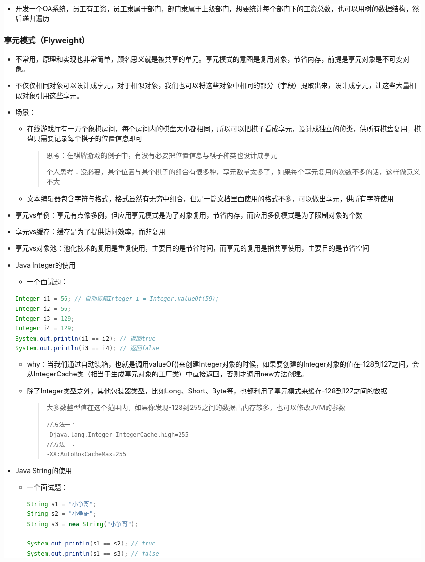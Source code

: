   - 开发一个OA系统，员工有工资，员工隶属于部门，部门隶属于上级部门，想要统计每个部门下的工资总数，也可以用树的数据结构，然后递归遍历

### 享元模式（Flyweight）

- 不常用，原理和实现也非常简单，顾名思义就是被共享的单元。享元模式的意图是复用对象，节省内存，前提是享元对象是不可变对象。

- 不仅仅相同对象可以设计成享元，对于相似对象，我们也可以将这些对象中相同的部分（字段）提取出来，设计成享元，让这些大量相似对象引用这些享元。

- 场景：

  - 在线游戏厅有一万个象棋房间，每个房间内的棋盘大小都相同，所以可以把棋子看成享元，设计成独立的的类，供所有棋盘复用，棋盘只需要记录每个棋子的位置信息即可

    > 思考：在棋牌游戏的例子中，有没有必要把位置信息与棋子种类也设计成享元
    >
    > 个人思考：没必要，某个位置与某个棋子的组合有很多种，享元数量太多了，如果每个享元复用的次数不多的话，这样做意义不大

  - 文本编辑器包含字符与格式，格式虽然有无穷中组合，但是一篇文档里面使用的格式不多，可以做出享元，供所有字符使用

- 享元vs单例：享元有点像多例，但应用享元模式是为了对象复用，节省内存，而应用多例模式是为了限制对象的个数
- 享元vs缓存：缓存是为了提供访问效率，而非复用
- 享元vs对象池：池化技术的复用是重复使用，主要目的是节省时间，而享元的复用是指共享使用，主要目的是节省空间

- Java Integer的使用

  - 一个面试题：

  ```java
  Integer i1 = 56; // 自动装箱Integer i = Integer.valueOf(59);
  Integer i2 = 56;
  Integer i3 = 129;
  Integer i4 = 129;
  System.out.println(i1 == i2); // 返回true
  System.out.println(i3 == i4); // 返回false
  ```

  - why：当我们通过自动装箱，也就是调用valueOf()来创建Integer对象的时候，如果要创建的Integer对象的值在-128到127之间，会从IntegerCache类（相当于生成享元对象的工厂类）中直接返回，否则才调用new方法创建。

  - 除了Integer类型之外，其他包装器类型，比如Long、Short、Byte等，也都利用了享元模式来缓存-128到127之间的数据

    > 大多数整型值在这个范围内，如果你发现-128到255之间的数据占内存较多，也可以修改JVM的参数
    >
    > ```shell
    > //方法一：
    > -Djava.lang.Integer.IntegerCache.high=255
    > //方法二：
    > -XX:AutoBoxCacheMax=255
    > ```

- Java String的使用

  - 一个面试题：

    ```java
    String s1 = "小争哥";
    String s2 = "小争哥";
    String s3 = new String("小争哥");
    
    System.out.println(s1 == s2); // true
    System.out.println(s1 == s3); // false
    ```

